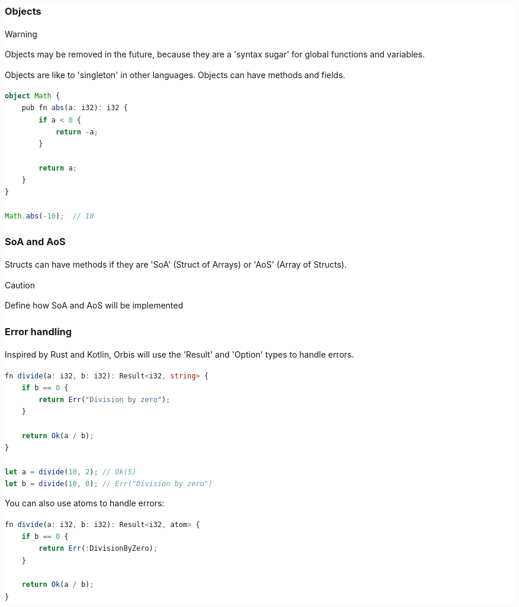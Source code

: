 ```ts
```

### Objects

> [!WARNING]
> Objects may be removed in the future, because they are a 'syntax sugar' for global functions and variables.

Objects are like to 'singleton' in other languages.
Objects can have methods and fields.

```ts
object Math {
    pub fn abs(a: i32): i32 {
        if a < 0 {
            return -a;
        }

        return a;
    }
}

Math.abs(-10);  // 10
```

### SoA and AoS

Structs can have methods if they are 'SoA' (Struct of Arrays) or 'AoS' (Array of Structs).

> [!CAUTION]
> Define how SoA and AoS will be implemented

### Error handling

Inspired by Rust and Kotlin, Orbis will use the 'Result' and 'Option' types to handle errors.

```ts
fn divide(a: i32, b: i32): Result<i32, string> {
    if b == 0 {
        return Err("Division by zero");
    }

    return Ok(a / b);
}

let a = divide(10, 2); // Ok(5)
let b = divide(10, 0); // Err("Division by zero")
```

You can also use atoms to handle errors:

```ts
fn divide(a: i32, b: i32): Result<i32, atom> {
    if b == 0 {
        return Err(:DivisionByZero);
    }

    return Ok(a / b);
}
```

